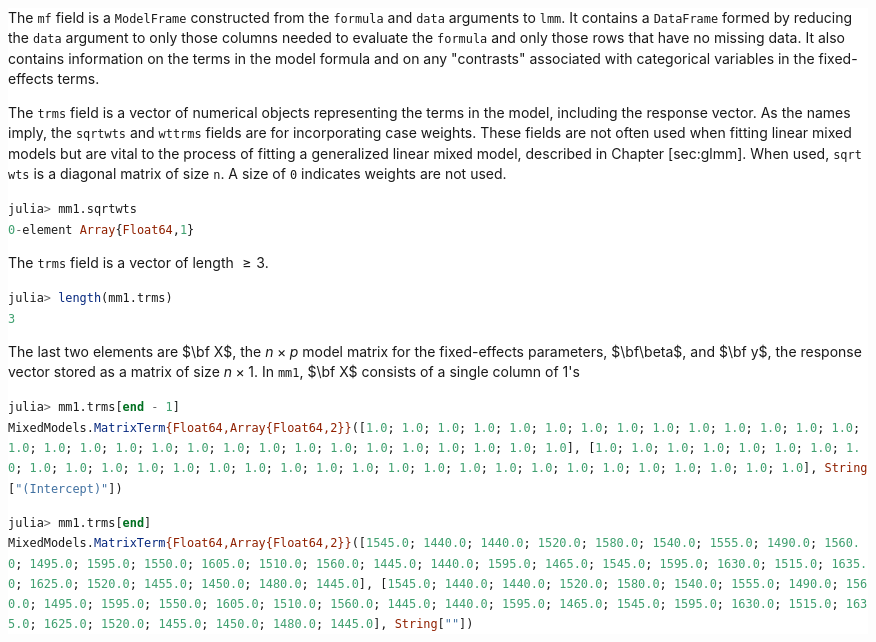 



The `mf` field is a `ModelFrame` constructed from the `formula` and `data` arguments to `lmm`.
It contains a `DataFrame` formed by reducing the `data` argument to only those columns needed to evaluate the `formula` and only those rows that have no missing data.
It also contains information on the terms in the model formula and on any "contrasts" associated with categorical variables in the fixed-effects terms.

The `trms` field is a vector of numerical objects representing the terms in the model, including the response vector.
As the names imply, the `sqrtwts` and `wttrms` fields are for incorporating case weights.
These fields are not often used when fitting linear mixed models but are vital to the process of fitting a generalized linear mixed model, described in Chapter [sec:glmm].  When used, `sqrtwts` is a diagonal matrix of size `n`. A size of `0` indicates weights are not used.

````julia
julia> mm1.sqrtwts
0-element Array{Float64,1}

````





The `trms` field is a vector of length $\ge 3$.

````julia
julia> length(mm1.trms)
3

````





The last two elements are $\bf X$, the $n\times p$ model matrix for the fixed-effects parameters, $\bf\beta$, and $\bf y$, the response vector stored as a matrix of size $n\times 1$.  In `mm1`, $\bf X$ consists of a single column of 1's

````julia
julia> mm1.trms[end - 1]
MixedModels.MatrixTerm{Float64,Array{Float64,2}}([1.0; 1.0; 1.0; 1.0; 1.0; 1.0; 1.0; 1.0; 1.0; 1.0; 1.0; 1.0; 1.0; 1.0; 1.0; 1.0; 1.0; 1.0; 1.0; 1.0; 1.0; 1.0; 1.0; 1.0; 1.0; 1.0; 1.0; 1.0; 1.0; 1.0], [1.0; 1.0; 1.0; 1.0; 1.0; 1.0; 1.0; 1.0; 1.0; 1.0; 1.0; 1.0; 1.0; 1.0; 1.0; 1.0; 1.0; 1.0; 1.0; 1.0; 1.0; 1.0; 1.0; 1.0; 1.0; 1.0; 1.0; 1.0; 1.0; 1.0], String["(Intercept)"])

````



````julia
julia> mm1.trms[end]
MixedModels.MatrixTerm{Float64,Array{Float64,2}}([1545.0; 1440.0; 1440.0; 1520.0; 1580.0; 1540.0; 1555.0; 1490.0; 1560.0; 1495.0; 1595.0; 1550.0; 1605.0; 1510.0; 1560.0; 1445.0; 1440.0; 1595.0; 1465.0; 1545.0; 1595.0; 1630.0; 1515.0; 1635.0; 1625.0; 1520.0; 1455.0; 1450.0; 1480.0; 1445.0], [1545.0; 1440.0; 1440.0; 1520.0; 1580.0; 1540.0; 1555.0; 1490.0; 1560.0; 1495.0; 1595.0; 1550.0; 1605.0; 1510.0; 1560.0; 1445.0; 1440.0; 1595.0; 1465.0; 1545.0; 1595.0; 1630.0; 1515.0; 1635.0; 1625.0; 1520.0; 1455.0; 1450.0; 1480.0; 1445.0], String[""])

````
